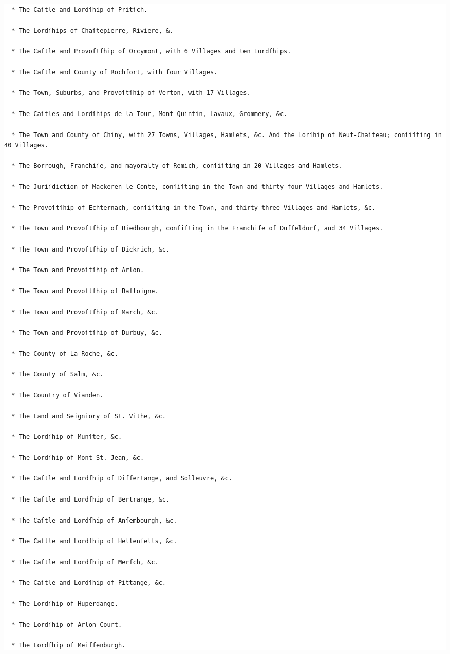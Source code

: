       * The Caſtle and Lordſhip of Pritſch.

      * The Lordſhips of Chaſtepierre, Riviere, &.

      * The Caſtle and Provoſtſhip of Orcymont, with 6 Villages and ten Lordſhips.

      * The Caſtle and County of Rochfort, with four Villages.

      * The Town, Suburbs, and Provoſtſhip of Verton, with 17 Villages.

      * The Caſtles and Lordſhips de la Tour, Mont-Quintin, Lavaux, Grommery, &c.

      * The Town and County of Chiny, with 27 Towns, Villages, Hamlets, &c. And the Lorſhip of Neuf-Chaſteau; conſiſting in 40 Villages.

      * The Borrough, Franchiſe, and mayoralty of Remich, conſiſting in 20 Villages and Hamlets.

      * The Juriſdiction of Mackeren le Conte, conſiſting in the Town and thirty four Villages and Hamlets.

      * The Provoſtſhip of Echternach, conſiſting in the Town, and thirty three Villages and Hamlets, &c.

      * The Town and Provoſtſhip of Biedbourgh, conſiſting in the Franchiſe of Duſſeldorf, and 34 Villages.

      * The Town and Provoſtſhip of Dickrich, &c.

      * The Town and Provoſtſhip of Arlon.

      * The Town and Provoſtſhip of Baſtoigne.

      * The Town and Provoſtſhip of March, &c.

      * The Town and Provoſtſhip of Durbuy, &c.

      * The County of La Roche, &c.

      * The County of Salm, &c.

      * The Country of Vianden.

      * The Land and Seigniory of St. Vithe, &c.

      * The Lordſhip of Munſter, &c.

      * The Lordſhip of Mont St. Jean, &c.

      * The Caſtle and Lordſhip of Differtange, and Solleuvre, &c.

      * The Caſtle and Lordſhip of Bertrange, &c.

      * The Caſtle and Lordſhip of Anſembourgh, &c.

      * The Caſtle and Lordſhip of Hellenfelts, &c.

      * The Caſtle and Lordſhip of Merſch, &c.

      * The Caſtle and Lordſhip of Pittange, &c.

      * The Lordſhip of Huperdange.

      * The Lordſhip of Arlon-Court.

      * The Lordſhip of Meiſſenburgh.
